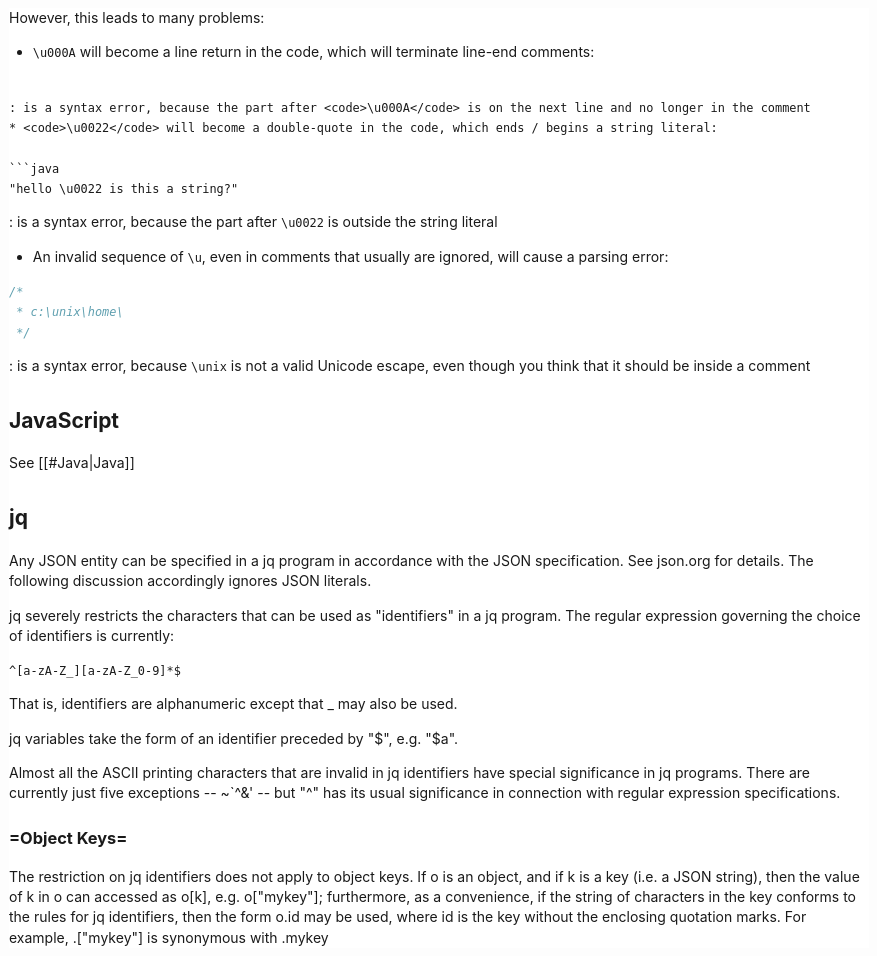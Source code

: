 However, this leads to many problems:
* <code>\u000A</code> will become a line return in the code, which will terminate line-end comments:

```java>// hello \u000A this looks like a comment</lang

: is a syntax error, because the part after <code>\u000A</code> is on the next line and no longer in the comment
* <code>\u0022</code> will become a double-quote in the code, which ends / begins a string literal:

```java
"hello \u0022 is this a string?"
```

: is a syntax error, because the part after <code>\u0022</code> is outside the string literal
* An invalid sequence of <code>\u</code>, even in comments that usually are ignored, will cause a parsing error:

```java
/*
 * c:\unix\home\
 */
```

: is a syntax error, because <code>\unix</code> is not a valid Unicode escape, even though you think that it should be inside a comment


## JavaScript

See [[#Java|Java]]


## jq

Any JSON entity can be specified in a jq program in accordance with the JSON specification. See json.org for details.  The following discussion accordingly ignores JSON literals.

jq severely restricts the characters that can be used as "identifiers" in a jq program. The regular expression governing the choice of identifiers is currently:
```jq
^[a-zA-Z_][a-zA-Z_0-9]*$
```


That is, identifiers are alphanumeric except that _ may also be used.

jq variables take the form of an identifier preceded by "$", e.g. "$a". 

Almost all the ASCII printing characters that are invalid in jq identifiers have special significance in jq programs. There are currently just five exceptions -- ~`^&' -- but "^" has its usual significance in connection with regular expression specifications.


### =Object Keys=

The restriction on jq identifiers does not apply to object keys. If o is an object, and if k is a key (i.e. a JSON string), then the value of k in o can accessed as o[k], e.g. o["mykey"]; furthermore, as a convenience, if the string of characters in the key conforms to the rules for jq identifiers, then the form o.id may be used, where id is the key without the enclosing quotation marks. For example, .["mykey"] is synonymous with .mykey
